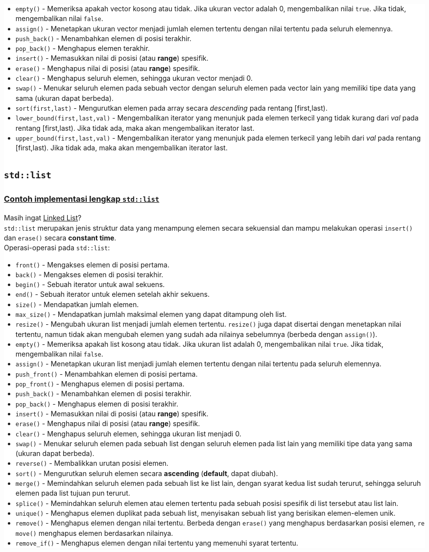 - `empty()` - Memeriksa apakah vector kosong atau tidak. Jika ukuran vector adalah 0, mengembalikan nilai `true`. Jika tidak, mengembalikan nilai `false`.
- `assign()` - Menetapkan ukuran vector menjadi jumlah elemen tertentu dengan nilai tertentu pada seluruh elemennya.
- `push_back()` - Menambahkan elemen di posisi terakhir.
- `pop_back()` - Menghapus elemen terakhir.
- `insert()` - Memasukkan nilai di posisi (atau **range**) spesifik.
- `erase()` - Menghapus nilai di posisi (atau **range**) spesifik.
- `clear()` - Menghapus seluruh elemen, sehingga ukuran vector menjadi 0.
- `swap()` - Menukar seluruh elemen pada sebuah vector dengan seluruh elemen pada vector lain yang memiliki tipe data yang sama (ukuran dapat berbeda).
- `sort(first,last)` - Mengurutkan elemen pada array secara _descending_ pada rentang [first,last).
- `lower_bound(first,last,val)` - Mengembalikan iterator yang menunjuk pada elemen terkecil yang tidak kurang dari $val$ pada rentang [first,last). Jika tidak ada, maka akan mengembalikan iterator last.
- `upper_bound(first,last,val)` - Mengembalikan iterator yang menunjuk pada elemen terkecil yang lebih dari $val$ pada rentang [first,last). Jika tidak ada, maka akan mengembalikan iterator last.

## `std::list`

### [Contoh implementasi lengkap `std::list`](https://github.com/AlproITS/StrukturData/blob/master/For%20C%2B%2B/Standard%20Template%20Library/list.cpp)

Masih ingat [Linked List](https://github.com/AlproITS/StrukturData/wiki/Modul-0-(Linked-List))?  
`std::list` merupakan jenis struktur data yang menampung elemen secara sekuensial dan mampu melakukan operasi `insert()` dan `erase()` secara **constant time**.  
Operasi-operasi pada `std::list`:  

- `front()` - Mengakses elemen di posisi pertama.
- `back()` - Mengakses elemen di posisi terakhir.
- `begin()` - Sebuah iterator untuk awal sekuens.
- `end()` - Sebuah iterator untuk elemen setelah akhir sekuens.
- `size()` - Mendapatkan jumlah elemen.
- `max_size()` - Mendapatkan jumlah maksimal elemen yang dapat ditampung oleh list.
- `resize()` - Mengubah ukuran list menjadi jumlah elemen tertentu. `resize()` juga dapat disertai dengan menetapkan nilai tertentu, namun tidak akan mengubah elemen yang sudah ada nilainya sebelumnya (berbeda dengan `assign()`).
- `empty()` - Memeriksa apakah list kosong atau tidak. Jika ukuran list adalah 0, mengembalikan nilai `true`. Jika tidak, mengembalikan nilai `false`.
- `assign()` - Menetapkan ukuran list menjadi jumlah elemen tertentu dengan nilai tertentu pada seluruh elemennya.
- `push_front()` - Menambahkan elemen di posisi pertama.
- `pop_front()` - Menghapus elemen di posisi pertama.
- `push_back()` - Menambahkan elemen di posisi terakhir.
- `pop_back()` - Menghapus elemen di posisi terakhir.
- `insert()` - Memasukkan nilai di posisi (atau **range**) spesifik.
- `erase()` - Menghapus nilai di posisi (atau **range**) spesifik.
- `clear()` - Menghapus seluruh elemen, sehingga ukuran list menjadi 0.
- `swap()` - Menukar seluruh elemen pada sebuah list dengan seluruh elemen pada list lain yang memiliki tipe data yang sama (ukuran dapat berbeda).
- `reverse()` - Membalikkan urutan posisi elemen.
- `sort()` - Mengurutkan seluruh elemen secara **ascending** (**default**, dapat diubah).
- `merge()` - Memindahkan seluruh elemen pada sebuah list ke list lain, dengan syarat kedua list sudah terurut, sehingga seluruh elemen pada list tujuan pun terurut.
- `splice()` - Memindahkan seluruh elemen atau elemen tertentu pada sebuah posisi spesifik di list tersebut atau list lain.
- `unique()` - Menghapus elemen duplikat pada sebuah list, menyisakan sebuah list yang berisikan elemen-elemen unik.
- `remove()` - Menghapus elemen dengan nilai tertentu. Berbeda dengan `erase()` yang menghapus berdasarkan posisi elemen, `remove()` menghapus elemen berdasarkan nilainya.
- `remove_if()` - Menghapus elemen dengan nilai tertentu yang memenuhi syarat tertentu.
